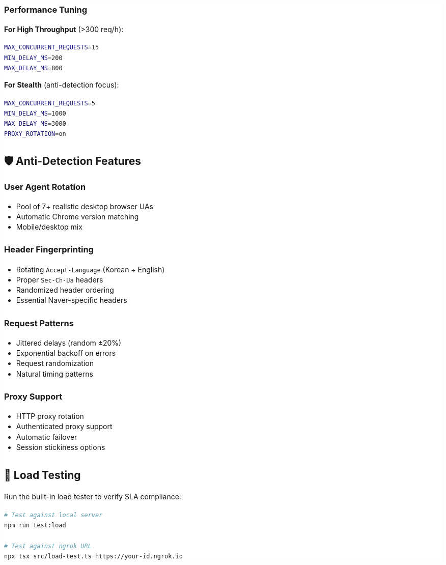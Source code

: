 ### Performance Tuning

**For High Throughput** (>300 req/h):
```bash
MAX_CONCURRENT_REQUESTS=15
MIN_DELAY_MS=200
MAX_DELAY_MS=800
```

**For Stealth** (anti-detection focus):
```bash
MAX_CONCURRENT_REQUESTS=5
MIN_DELAY_MS=1000
MAX_DELAY_MS=3000
PROXY_ROTATION=on
```

## 🛡️ Anti-Detection Features

### User Agent Rotation
- Pool of 7+ realistic desktop browser UAs
- Automatic Chrome version matching
- Mobile/desktop mix

### Header Fingerprinting
- Rotating `Accept-Language` (Korean + English)
- Proper `Sec-Ch-Ua` headers
- Randomized header ordering
- Essential Naver-specific headers

### Request Patterns
- Jittered delays (random ±20%)
- Exponential backoff on errors
- Request randomization
- Natural timing patterns

### Proxy Support
- HTTP proxy rotation
- Authenticated proxy support
- Automatic failover
- Session stickiness options

## 🧪 Load Testing

Run the built-in load tester to verify SLA compliance:

```bash
# Test against local server
npm run test:load

# Test against ngrok URL
npx tsx src/load-test.ts https://your-id.ngrok.io
```
